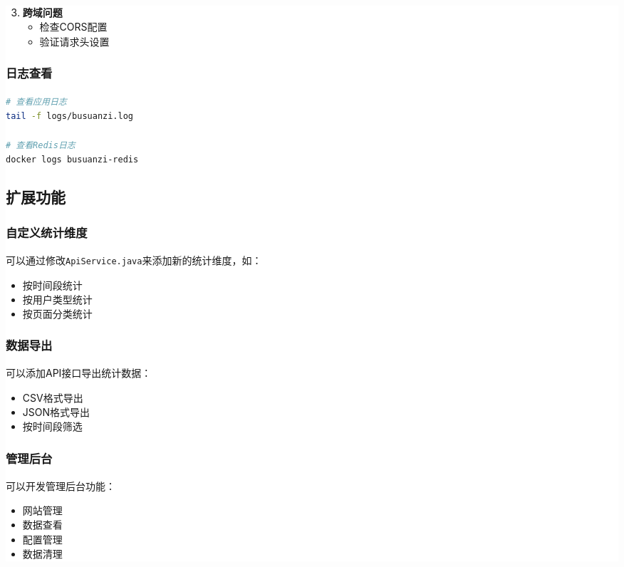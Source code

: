 3. **跨域问题**
   - 检查CORS配置
   - 验证请求头设置

### 日志查看
```bash
# 查看应用日志
tail -f logs/busuanzi.log

# 查看Redis日志
docker logs busuanzi-redis
```

## 扩展功能

### 自定义统计维度
可以通过修改`ApiService.java`来添加新的统计维度，如：
- 按时间段统计
- 按用户类型统计
- 按页面分类统计

### 数据导出
可以添加API接口导出统计数据：
- CSV格式导出
- JSON格式导出
- 按时间段筛选

### 管理后台
可以开发管理后台功能：
- 网站管理
- 数据查看
- 配置管理
- 数据清理